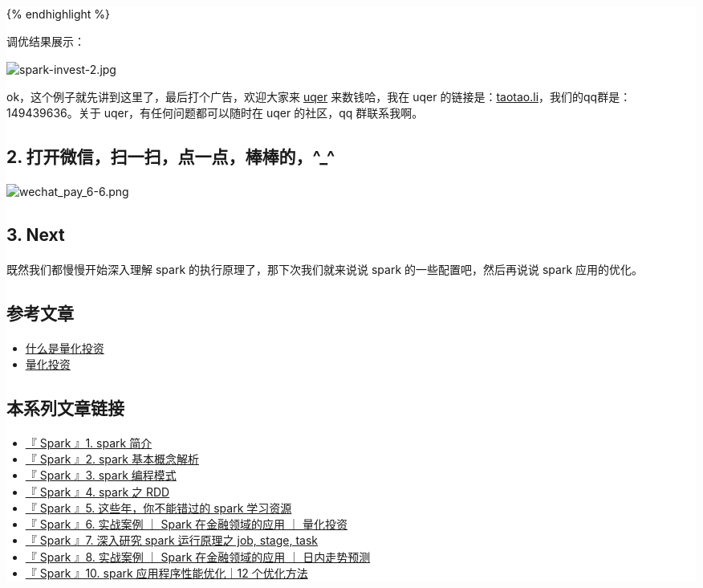 
{% endhighlight %}  

调优结果展示：

![spark-invest-2.jpg](../images/spark-invest-2.jpg)

ok，这个例子就先讲到这里了，最后打个广告，欢迎大家来 [uqer](https://uqer.io/community/list) 来数钱哈，我在 uqer 的链接是：[taotao.li](https://uqer.io/community/user/5480622df9f06c8e773366f4/shares)，我们的qq群是：149439636。关于 uqer，有任何问题都可以随时在 uqer 的社区，qq 群联系我啊。


## 2. 打开微信，扫一扫，点一点，棒棒的，^_^

![wechat_pay_6-6.png](../images/wechat_pay_6-6.png)

## 3. Next

既然我们都慢慢开始深入理解 spark 的执行原理了，那下次我们就来说说 spark 的一些配置吧，然后再说说 spark 应用的优化。


## 参考文章

- [什么是量化投资](http://www.shenmeshi.com/Business/Business_20100317101449.html)
- [量化投资](http://baike.baidu.com/view/2280811.htm)


## 本系列文章链接

- [『 Spark 』1. spark 简介 ](../introduction-to-spark)
- [『 Spark 』2. spark 基本概念解析 ](../spark-questions-concepts)
- [『 Spark 』3. spark 编程模式 ](../spark-programming-model)
- [『 Spark 』4. spark 之 RDD ](../spark-what-is-rdd)
- [『 Spark 』5. 这些年，你不能错过的 spark 学习资源 ](../spark-resouces-blogs-paper)
- [『 Spark 』6. 实战案例 ｜ Spark 在金融领域的应用 ｜ 量化投资](../spark-in-finance-quatitive-investing)
- [『 Spark 』7. 深入研究 spark 运行原理之 job, stage, task](deep-into-spark-exection-model)
- [『 Spark 』8. 实战案例 ｜ Spark 在金融领域的应用 ｜ 日内走势预测](../spark-in-finance-and-investing)
- [『 Spark 』10. spark 应用程序性能优化｜12 个优化方法](http://litaotao.github.io/boost-spark-application-performance)